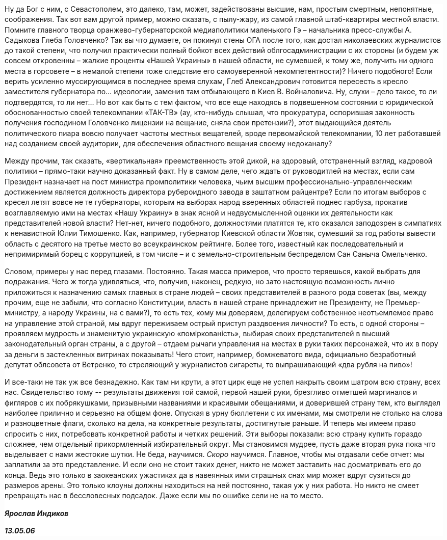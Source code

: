 Ну да Бог с ним, с Севастополем, это далеко, там, может, задействованы высшие, нам, простым смертным, непонятные, соображения. Так вот вам другой пример, можно сказать, с пылу-жару, из самой главной штаб-квартиры местной власти. Помните главного творца оранжево-губернаторской медиаполитики маленького Гэ – начальника пресс-службы А. Садыкова Глеба Головченко? Так вы что думаете, он покинул стены ОГА  после того, как достал николаевских журналистов до такой степени, что получил практически полный бойкот всех действий облгосадминистрации с их стороны (и будем уж совсем откровенны – жалкие проценты «Нашей Украины» в нашей области, не сумевшей, к тому же, получить ни одного места  в горсовете – в немалой степени тоже следствие его самоуверенной некомпетентности)? Ничего подобного! Если верить усиленно муссирующимся в последнее время слухам, Глеб Александрович готовится пересесть в кресло заместителя губернатора по… идеологии, заменив там отбывающего в Киев В. Войналовича. Ну, слухи – дело такое, то ли подтвердятся, то ли нет… Но вот как быть с тем фактом, что все еще находясь в подвешенном состоянии с юридической обоснованностью своей телекомпании «ТАК-ТВ» (ау, кто-нибудь слышал, что прокуратура, оспорившая законность получения господином Головченко лицензии на вещание, сняла свои претензии?), этот выдающийся деятель политического пиара вовсю получает частоты местных вещателей, вроде первомайской телекомпании, 10 лет работавшей над созданием своей аудитории, для обеспечения областного вещания своему недоканалу?

Между прочим, так сказать, «вертикальная» преемственность этой дикой, на здоровый, отстраненный взгляд, кадровой политики – прямо-таки научно доказанный факт. Ну в самом деле, чего ждать от руководитлей на местах, если сам Президент назначает на пост министра промполитики человека, чьим высшим профессионально-управленческим достижением является должность директора рубероидного завода в заштатном райцентре? Если по итогам выборов с кресел летят вовсе не те губернаторы, которым на выборах народ вверенных областей поднес гарбуза, прокатив возглавляемую ими на местах «Нашу Украину» в знак ясной и недвусмысленной оценки их деятельности как представителей новой власти? Нет-нет, ничего подобного, должностями платятся те, кто оказался заподозрен в симпатиях к ненавистной Юлии Тимошенко. Как, например, губернатор Киевской области Жовтяк, сумевший за год работы вывести область с десятого на третье место во всеукраинском рейтинге. Более того, известный как последовательный и непримиримый борец с коррупцией, в том числе – и с земельно-строительным беспределом Сан Саныча Омельченко.

Словом, примеры у нас перед глазами. Постоянно. Такая масса примеров, что просто теряешься, какой выбрать для подражания. Чего ж тогда удивляться, что, получив, наконец, редкую, но зато настоящую возможность лично приложиться к назначению самых главных в стране людей – своих представителей в разного рода советах (вы, между прочим, еще не забыли, что согласно Конституции, власть в нашей стране принадлежит не Президенту, не Премьер-министру, а народу Украины, на с вами?), то есть тех, кому мы доверяем, делегируем собственное неотъемлемое право на управление этой страной, мы вдруг переживаем острый приступ раздвоения личности? То есть, с одной стороны – проявляем мудрость и знаменитую украинскую «поміркованість», выбирая своих представителей в высший законодательный орган страны, а с другой – отдаем рычаги управления на местах в руки таких персонажей, что их в пору за деньги в застекленных витринах показывать! Чего стоит, например, бомжеватого вида, официально безработный депутат облсовета от Ветренко, то стреляющий у журналистов сигареты, то выпрашивающий «два рубля на пиво»!

И все-таки не так уж все безнадежно. Как там ни крути, а этот цирк еще не успел накрыть своим шатром всю страну, всех нас. Свидетельство тому -- результаты движения той самой, первой нашей руки, брезгливо отметшей маргиналов и фигляров с их побрякушками, призывными названиями и красивыми обещаниями, и доверившей страну тем, кто выглядел наиболее прилично и серьезно на общем фоне. Опуская в урну бюллетени с их именами, мы смотрели не столько на слова и разноцветные флаги, сколько на дела, на конкретные результаты, достигнутые раньше. И теперь мы имеем право спросить с них, потребовать конкретной работы и четких решений. Эти выборы показали: всю страну купить гораздо сложнее, чем отдельный прикормленный избирательный округ. Мы становимся мудрее, пусть даже вторая рука пока что выделывает с нами жестокие шутки. Не беда, научимся. *Скоро* научимся. Главное, чтобы мы отдавали себе отчет: мы заплатили за это представление. И если оно не стоит таких денег, никто не может заставить нас досматривать его до конца. Ведь это только в заокеанских ужастиках да в навеянных ими страшных снах мир может вдруг сузиться до размеров арены. Это только клоуны должны находиться на ней постоянно, такая уж у них работа. Но никто не смеет превращать нас в бессловесных подсадок. Даже если мы по ошибке сели не на то место.

***Ярослав Индиков***

***13.05.06***